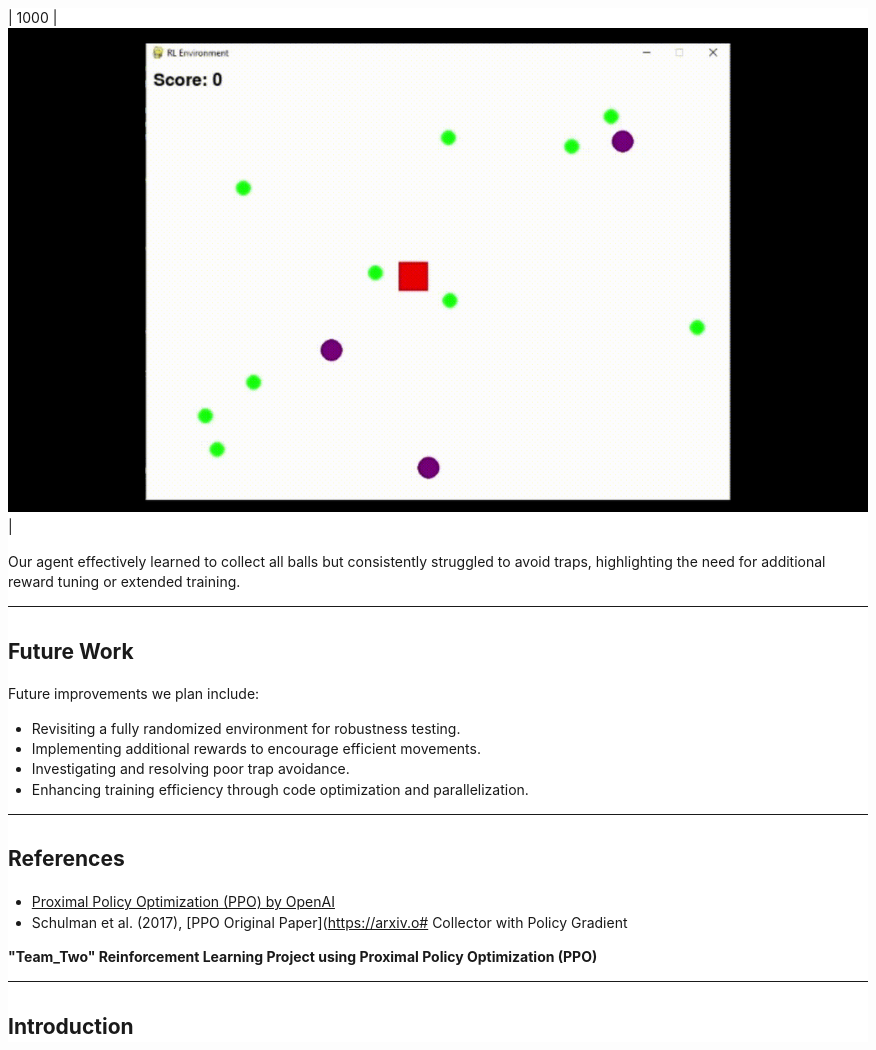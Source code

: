 | 1000     | ![Episode 1000](Documentation/Episode_1000.gif) |

Our agent effectively learned to collect all balls but consistently struggled to avoid traps, highlighting the need for additional reward tuning or extended training.

---

## Future Work

Future improvements we plan include:

- Revisiting a fully randomized environment for robustness testing.
- Implementing additional rewards to encourage efficient movements.
- Investigating and resolving poor trap avoidance.
- Enhancing training efficiency through code optimization and parallelization.

---

## References

- [Proximal Policy Optimization (PPO) by OpenAI](https://spinningup.openai.com/)
- Schulman et al. (2017), [PPO Original Paper](https://arxiv.o# Collector with Policy Gradient

**"Team_Two" Reinforcement Learning Project using Proximal Policy Optimization (PPO)**

---

## Introduction
